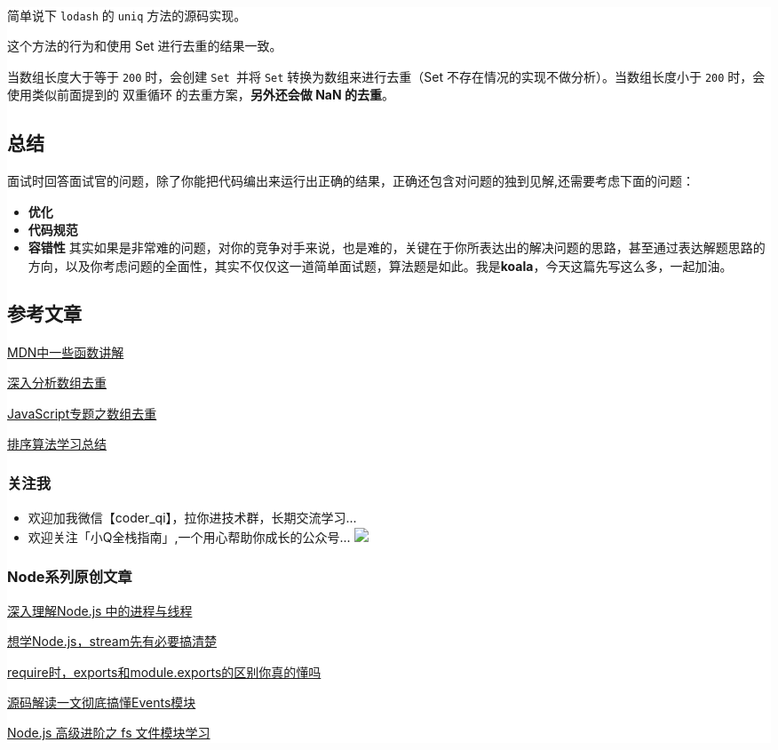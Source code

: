 简单说下 `lodash` 的 `uniq` 方法的源码实现。

这个方法的行为和使用 Set 进行去重的结果一致。

当数组长度大于等于 `200` 时，会创建 `Set `并将 `Set` 转换为数组来进行去重（Set 不存在情况的实现不做分析）。当数组长度小于 `200` 时，会使用类似前面提到的 双重循环 的去重方案，**另外还会做 NaN 的去重**。

## 总结
面试时回答面试官的问题，除了你能把代码编出来运行出正确的结果，正确还包含对问题的独到见解,还需要考虑下面的问题：
- **优化**
- **代码规范**
- **容错性**
其实如果是非常难的问题，对你的竞争对手来说，也是难的，关键在于你所表达出的解决问题的思路，甚至通过表达解题思路的方向，以及你考虑问题的全面性，其实不仅仅这一道简单面试题，算法题是如此。我是**koala**，今天这篇先写这么多，一起加油。

## 参考文章
[MDN中一些函数讲解](https://developer.mozilla.org/zh-CN/docs/Web/JavaScript/)

[深入分析数组去重](https://juejin.im/post/5ceebfe4f265da1bb96fc09c#heading-3)

[JavaScript专题之数组去重](https://juejin.im/post/5949d85f61ff4b006c0de98b#heading-7)

[排序算法学习总结](http://wiki.jikexueyuan.com/project/easy-learn-algorithm/fast-sort.html)



### 关注我
- 欢迎加我微信【coder_qi】，拉你进技术群，长期交流学习...
- 欢迎关注「小Q全栈指南」,一个用心帮助你成长的公众号...
![](https://user-gold-cdn.xitu.io/2019/10/29/16e166ee15647127?w=900&h=500&f=png&s=105652)

### Node系列原创文章

[深入理解Node.js 中的进程与线程
](https://juejin.im/post/5d43017be51d4561f40adcf9)

[想学Node.js，stream先有必要搞清楚
](https://juejin.im/post/5d25ce36f265da1ba84ab97a)

[require时，exports和module.exports的区别你真的懂吗](https://juejin.im/post/5d5639c7e51d453b5c1218b4)

[源码解读一文彻底搞懂Events模块
](https://juejin.im/post/5d69eef7f265da03f12e70a5)

[Node.js 高级进阶之 fs 文件模块学习
](https://juejin.im/post/5d3f1664e51d4561a34618c1)